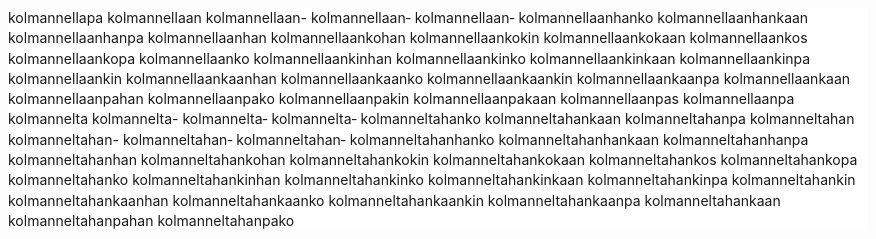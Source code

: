 kolmannellapa
kolmannellaan
kolmannellaan-
kolmannellaan‐
kolmannellaan‑
kolmannellaanhanko
kolmannellaanhankaan
kolmannellaanhanpa
kolmannellaanhan
kolmannellaankohan
kolmannellaankokin
kolmannellaankokaan
kolmannellaankos
kolmannellaankopa
kolmannellaanko
kolmannellaankinhan
kolmannellaankinko
kolmannellaankinkaan
kolmannellaankinpa
kolmannellaankin
kolmannellaankaanhan
kolmannellaankaanko
kolmannellaankaankin
kolmannellaankaanpa
kolmannellaankaan
kolmannellaanpahan
kolmannellaanpako
kolmannellaanpakin
kolmannellaanpakaan
kolmannellaanpas
kolmannellaanpa
kolmannelta
kolmannelta-
kolmannelta‐
kolmannelta‑
kolmanneltahanko
kolmanneltahankaan
kolmanneltahanpa
kolmanneltahan
kolmanneltahan-
kolmanneltahan‐
kolmanneltahan‑
kolmanneltahanhanko
kolmanneltahanhankaan
kolmanneltahanhanpa
kolmanneltahanhan
kolmanneltahankohan
kolmanneltahankokin
kolmanneltahankokaan
kolmanneltahankos
kolmanneltahankopa
kolmanneltahanko
kolmanneltahankinhan
kolmanneltahankinko
kolmanneltahankinkaan
kolmanneltahankinpa
kolmanneltahankin
kolmanneltahankaanhan
kolmanneltahankaanko
kolmanneltahankaankin
kolmanneltahankaanpa
kolmanneltahankaan
kolmanneltahanpahan
kolmanneltahanpako